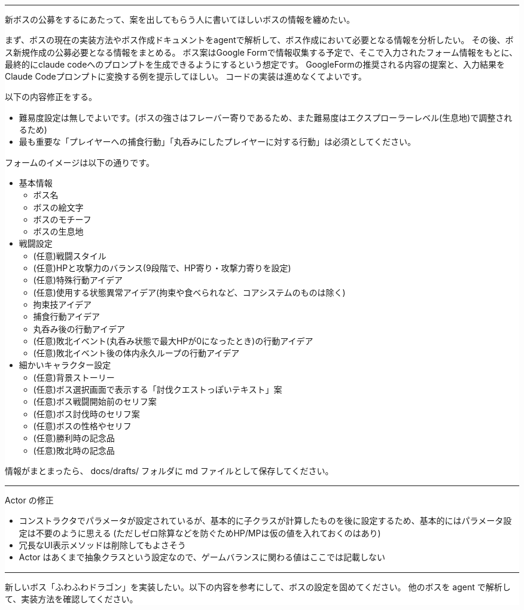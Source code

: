 ----

新ボスの公募をするにあたって、案を出してもらう人に書いてほしいボスの情報を纏めたい。

まず、ボスの現在の実装方法やボス作成ドキュメントをagentで解析して、ボス作成において必要となる情報を分析したい。
その後、ボス新規作成の公募必要となる情報をまとめる。
ボス案はGoogle Formで情報収集する予定で、そこで入力されたフォーム情報をもとに、最終的にclaude codeへのプロンプトを生成できるようにするという想定です。
GoogleFormの推奨される内容の提案と、入力結果をClaude Codeプロンプトに変換する例を提示してほしい。
コードの実装は進めなくてよいです。

以下の内容修正をする。
- 難易度設定は無しでよいです。(ボスの強さはフレーバー寄りであるため、また難易度はエクスプローラーレベル(生息地)で調整されるため)
- 最も重要な「プレイヤーへの捕食行動」「丸呑みにしたプレイヤーに対する行動」は必須としてください。

フォームのイメージは以下の通りです。

- 基本情報
  - ボス名
  - ボスの絵文字
  - ボスのモチーフ
  - ボスの生息地
- 戦闘設定
  - (任意)戦闘スタイル
  - (任意)HPと攻撃力のバランス(9段階で、HP寄り・攻撃力寄りを設定) 
  - (任意)特殊行動アイデア
  - (任意)使用する状態異常アイデア(拘束や食べられなど、コアシステムのものは除く)
  - 拘束技アイデア
  - 捕食行動アイデア
  - 丸呑み後の行動アイデア
  - (任意)敗北イベント(丸呑み状態で最大HPが0になったとき)の行動アイデア
  - (任意)敗北イベント後の体内永久ループの行動アイデア
- 細かいキャラクター設定
  - (任意)背景ストーリー
  - (任意)ボス選択画面で表示する「討伐クエストっぽいテキスト」案
  - (任意)ボス戦闘開始前のセリフ案
  - (任意)ボス討伐時のセリフ案
  - (任意)ボスの性格やセリフ
  - (任意)勝利時の記念品
  - (任意)敗北時の記念品
  
情報がまとまったら、 docs/drafts/ フォルダに md ファイルとして保存してください。

----

Actor の修正

- コンストラクタでパラメータが設定されているが、基本的に子クラスが計算したものを後に設定するため、基本的にはパラメータ設定は不要のように思える (ただしゼロ除算などを防ぐためHP/MPは仮の値を入れておくのはあり)
- 冗長なUI表示メソッドは削除してもよさそう
- Actor はあくまで抽象クラスという設定なので、ゲームバランスに関わる値はここでは記載しない
----

新しいボス「ふわふわドラゴン」を実装したい。以下の内容を参考にして、ボスの設定を固めてください。
他のボスを agent で解析して、実装方法を確認してください。

